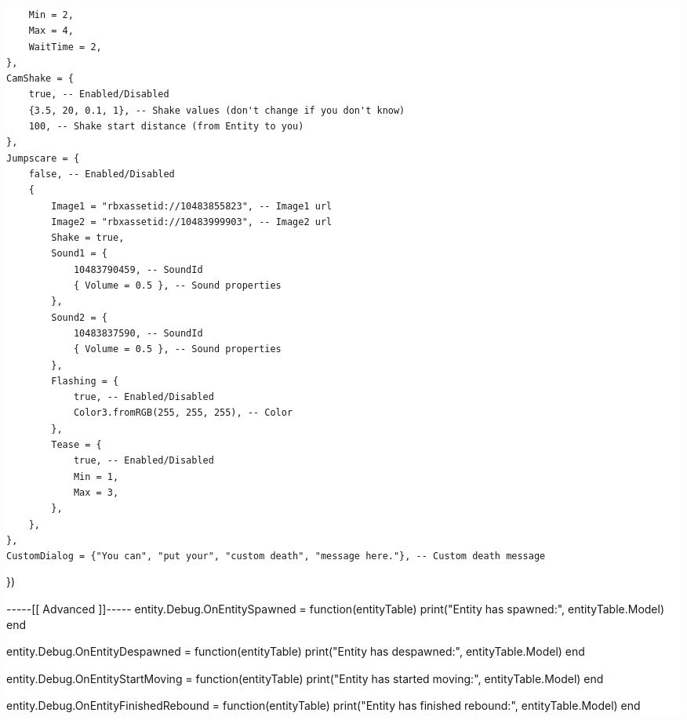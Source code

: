         Min = 2,
        Max = 4,
        WaitTime = 2,
    },
    CamShake = {
        true, -- Enabled/Disabled
        {3.5, 20, 0.1, 1}, -- Shake values (don't change if you don't know)
        100, -- Shake start distance (from Entity to you)
    },
    Jumpscare = {
        false, -- Enabled/Disabled
        {
            Image1 = "rbxassetid://10483855823", -- Image1 url
            Image2 = "rbxassetid://10483999903", -- Image2 url
            Shake = true,
            Sound1 = {
                10483790459, -- SoundId
                { Volume = 0.5 }, -- Sound properties
            },
            Sound2 = {
                10483837590, -- SoundId
                { Volume = 0.5 }, -- Sound properties
            },
            Flashing = {
                true, -- Enabled/Disabled
                Color3.fromRGB(255, 255, 255), -- Color
            },
            Tease = {
                true, -- Enabled/Disabled
                Min = 1,
                Max = 3,
            },
        },
    },
    CustomDialog = {"You can", "put your", "custom death", "message here."}, -- Custom death message
})

-----[[ Advanced ]]-----
entity.Debug.OnEntitySpawned = function(entityTable)
    print("Entity has spawned:", entityTable.Model)
end

entity.Debug.OnEntityDespawned = function(entityTable)
    print("Entity has despawned:", entityTable.Model)
end

entity.Debug.OnEntityStartMoving = function(entityTable)
    print("Entity has started moving:", entityTable.Model)
end

entity.Debug.OnEntityFinishedRebound = function(entityTable)
    print("Entity has finished rebound:", entityTable.Model)
end
